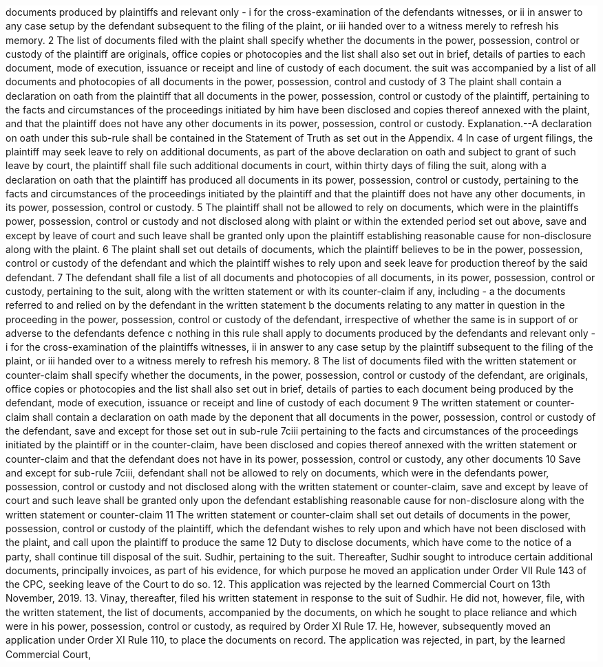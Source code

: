 documents produced by plaintiffs and relevant only - i for the cross-examination of the defendants witnesses, or ii in answer to any case setup by the defendant subsequent to the filing of the plaint, or iii handed over to a witness merely to refresh his memory. 2 The list of documents filed with the plaint shall specify whether the documents in the power, possession, control or custody of the plaintiff are originals, office copies or photocopies and the list shall also set out in brief, details of parties to each document, mode of execution, issuance or receipt and line of custody of each document. the suit was accompanied by a list of all documents and photocopies of all documents in the power, possession, control and custody of 3 The plaint shall contain a declaration on oath from the plaintiff that all documents in the power, possession, control or custody of the plaintiff, pertaining to the facts and circumstances of the proceedings initiated by him have been disclosed and copies thereof annexed with the plaint, and that the plaintiff does not have any other documents in its power, possession, control or custody. Explanation.--A declaration on oath under this sub-rule shall be contained in the Statement of Truth as set out in the Appendix. 4 In case of urgent filings, the plaintiff may seek leave to rely on additional documents, as part of the above declaration on oath and subject to grant of such leave by court, the plaintiff shall file such additional documents in court, within thirty days of filing the suit, along with a declaration on oath that the plaintiff has produced all documents in its power, possession, control or custody, pertaining to the facts and circumstances of the proceedings initiated by the plaintiff and that the plaintiff does not have any other documents, in its power, possession, control or custody. 5 The plaintiff shall not be allowed to rely on documents, which were in the plaintiffs power, possession, control or custody and not disclosed along with plaint or within the extended period set out above, save and except by leave of court and such leave shall be granted only upon the plaintiff establishing reasonable cause for non-disclosure along with the plaint. 6 The plaint shall set out details of documents, which the plaintiff believes to be in the power, possession, control or custody of the defendant and which the plaintiff wishes to rely upon and seek leave for production thereof by the said defendant. 7 The defendant shall file a list of all documents and photocopies of all documents, in its power, possession, control or custody, pertaining to the suit, along with the written statement or with its counter-claim if any, including - a the documents referred to and relied on by the defendant in the written statement b the documents relating to any matter in question in the proceeding in the power, possession, control or custody of the defendant, irrespective of whether the same is in support of or adverse to the defendants defence c nothing in this rule shall apply to documents produced by the defendants and relevant only - i for the cross-examination of the plaintiffs witnesses, ii in answer to any case setup by the plaintiff subsequent to the filing of the plaint, or iii handed over to a witness merely to refresh his memory. 8 The list of documents filed with the written statement or counter-claim shall specify whether the documents, in the power, possession, control or custody of the defendant, are originals, office copies or photocopies and the list shall also set out in brief, details of parties to each document being produced by the defendant, mode of execution, issuance or receipt and line of custody of each document 9 The written statement or counter-claim shall contain a declaration on oath made by the deponent that all documents in the power, possession, control or custody of the defendant, save and except for those set out in sub-rule 7ciii pertaining to the facts and circumstances of the proceedings initiated by the plaintiff or in the counter-claim, have been disclosed and copies thereof annexed with the written statement or counter-claim and that the defendant does not have in its power, possession, control or custody, any other documents 10 Save and except for sub-rule 7ciii, defendant shall not be allowed to rely on documents, which were in the defendants power, possession, control or custody and not disclosed along with the written statement or counter-claim, save and except by leave of court and such leave shall be granted only upon the defendant establishing reasonable cause for non-disclosure along with the written statement or counter-claim 11 The written statement or counter-claim shall set out details of documents in the power, possession, control or custody of the plaintiff, which the defendant wishes to rely upon and which have not been disclosed with the plaint, and call upon the plaintiff to produce the same 12 Duty to disclose documents, which have come to the notice of a party, shall continue till disposal of the suit. Sudhir, pertaining to the suit. Thereafter, Sudhir sought to introduce certain additional documents, principally invoices, as part of his evidence, for which purpose he moved an application under Order VII Rule 143 of the CPC, seeking leave of the Court to do so. 12. This application was rejected by the learned Commercial Court on 13th November, 2019. 13. Vinay, thereafter, filed his written statement in response to the suit of Sudhir. He did not, however, file, with the written statement, the list of documents, accompanied by the documents, on which he sought to place reliance and which were in his power, possession, control or custody, as required by Order XI Rule 17. He, however, subsequently moved an application under Order XI Rule 110, to place the documents on record. The application was rejected, in part, by the learned Commercial Court,